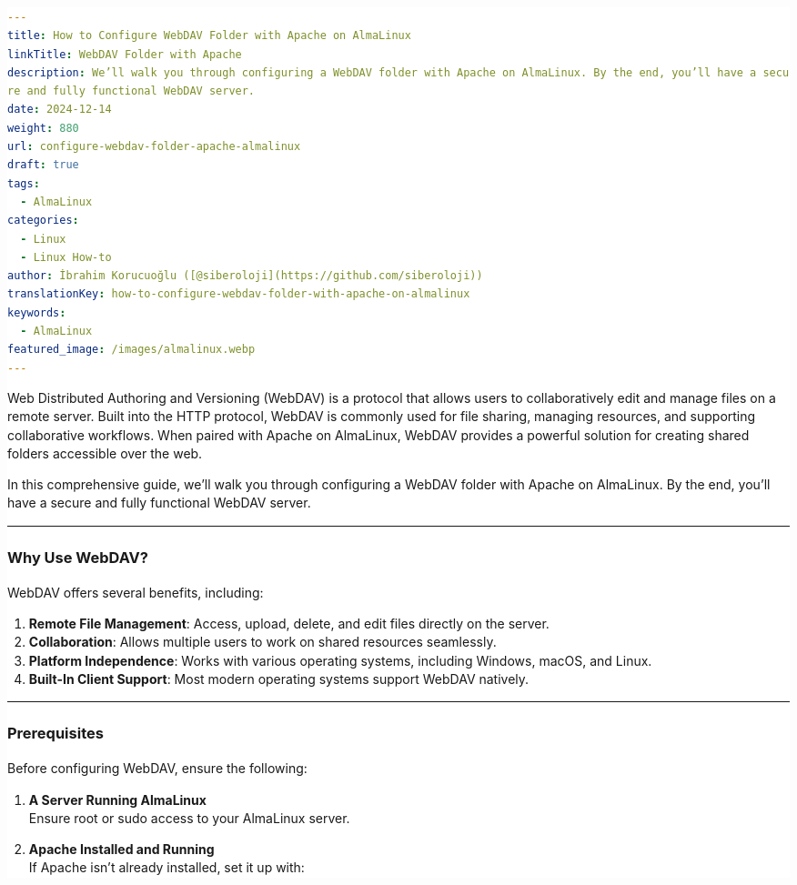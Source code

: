 ```yaml
---
title: How to Configure WebDAV Folder with Apache on AlmaLinux
linkTitle: WebDAV Folder with Apache
description: We’ll walk you through configuring a WebDAV folder with Apache on AlmaLinux. By the end, you’ll have a secure and fully functional WebDAV server.
date: 2024-12-14
weight: 880
url: configure-webdav-folder-apache-almalinux
draft: true
tags:
  - AlmaLinux
categories:
  - Linux
  - Linux How-to
author: İbrahim Korucuoğlu ([@siberoloji](https://github.com/siberoloji))
translationKey: how-to-configure-webdav-folder-with-apache-on-almalinux
keywords:
  - AlmaLinux
featured_image: /images/almalinux.webp
---
```

Web Distributed Authoring and Versioning (WebDAV) is a protocol that allows users to collaboratively edit and manage files on a remote server. Built into the HTTP protocol, WebDAV is commonly used for file sharing, managing resources, and supporting collaborative workflows. When paired with Apache on AlmaLinux, WebDAV provides a powerful solution for creating shared folders accessible over the web.

In this comprehensive guide, we’ll walk you through configuring a WebDAV folder with Apache on AlmaLinux. By the end, you’ll have a secure and fully functional WebDAV server.

---

### **Why Use WebDAV?**

WebDAV offers several benefits, including:

1. **Remote File Management**: Access, upload, delete, and edit files directly on the server.
2. **Collaboration**: Allows multiple users to work on shared resources seamlessly.
3. **Platform Independence**: Works with various operating systems, including Windows, macOS, and Linux.
4. **Built-In Client Support**: Most modern operating systems support WebDAV natively.

---

### **Prerequisites**

Before configuring WebDAV, ensure the following:

1. **A Server Running AlmaLinux**  
   Ensure root or sudo access to your AlmaLinux server.

2. **Apache Installed and Running**  
   If Apache isn’t already installed, set it up with:
